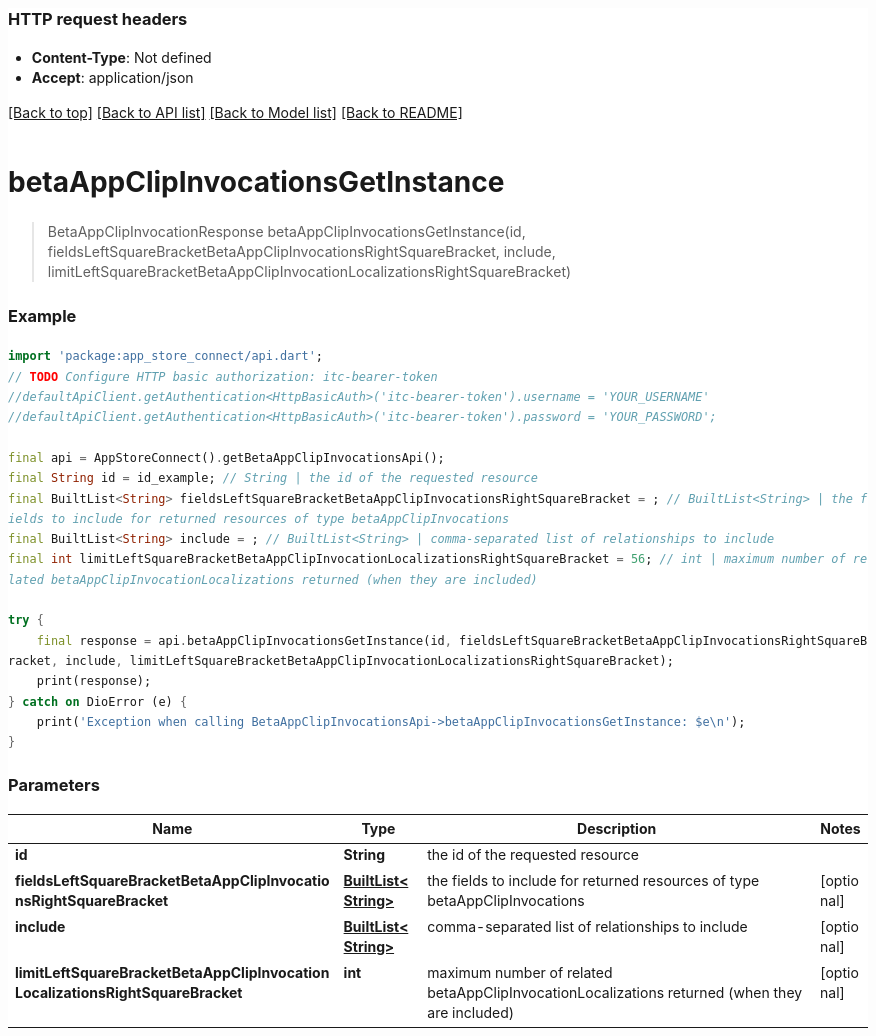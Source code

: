 ### HTTP request headers

 - **Content-Type**: Not defined
 - **Accept**: application/json

[[Back to top]](#) [[Back to API list]](../README.md#documentation-for-api-endpoints) [[Back to Model list]](../README.md#documentation-for-models) [[Back to README]](../README.md)

# **betaAppClipInvocationsGetInstance**
> BetaAppClipInvocationResponse betaAppClipInvocationsGetInstance(id, fieldsLeftSquareBracketBetaAppClipInvocationsRightSquareBracket, include, limitLeftSquareBracketBetaAppClipInvocationLocalizationsRightSquareBracket)



### Example
```dart
import 'package:app_store_connect/api.dart';
// TODO Configure HTTP basic authorization: itc-bearer-token
//defaultApiClient.getAuthentication<HttpBasicAuth>('itc-bearer-token').username = 'YOUR_USERNAME'
//defaultApiClient.getAuthentication<HttpBasicAuth>('itc-bearer-token').password = 'YOUR_PASSWORD';

final api = AppStoreConnect().getBetaAppClipInvocationsApi();
final String id = id_example; // String | the id of the requested resource
final BuiltList<String> fieldsLeftSquareBracketBetaAppClipInvocationsRightSquareBracket = ; // BuiltList<String> | the fields to include for returned resources of type betaAppClipInvocations
final BuiltList<String> include = ; // BuiltList<String> | comma-separated list of relationships to include
final int limitLeftSquareBracketBetaAppClipInvocationLocalizationsRightSquareBracket = 56; // int | maximum number of related betaAppClipInvocationLocalizations returned (when they are included)

try {
    final response = api.betaAppClipInvocationsGetInstance(id, fieldsLeftSquareBracketBetaAppClipInvocationsRightSquareBracket, include, limitLeftSquareBracketBetaAppClipInvocationLocalizationsRightSquareBracket);
    print(response);
} catch on DioError (e) {
    print('Exception when calling BetaAppClipInvocationsApi->betaAppClipInvocationsGetInstance: $e\n');
}
```

### Parameters

Name | Type | Description  | Notes
------------- | ------------- | ------------- | -------------
 **id** | **String**| the id of the requested resource | 
 **fieldsLeftSquareBracketBetaAppClipInvocationsRightSquareBracket** | [**BuiltList&lt;String&gt;**](String.md)| the fields to include for returned resources of type betaAppClipInvocations | [optional] 
 **include** | [**BuiltList&lt;String&gt;**](String.md)| comma-separated list of relationships to include | [optional] 
 **limitLeftSquareBracketBetaAppClipInvocationLocalizationsRightSquareBracket** | **int**| maximum number of related betaAppClipInvocationLocalizations returned (when they are included) | [optional] 
